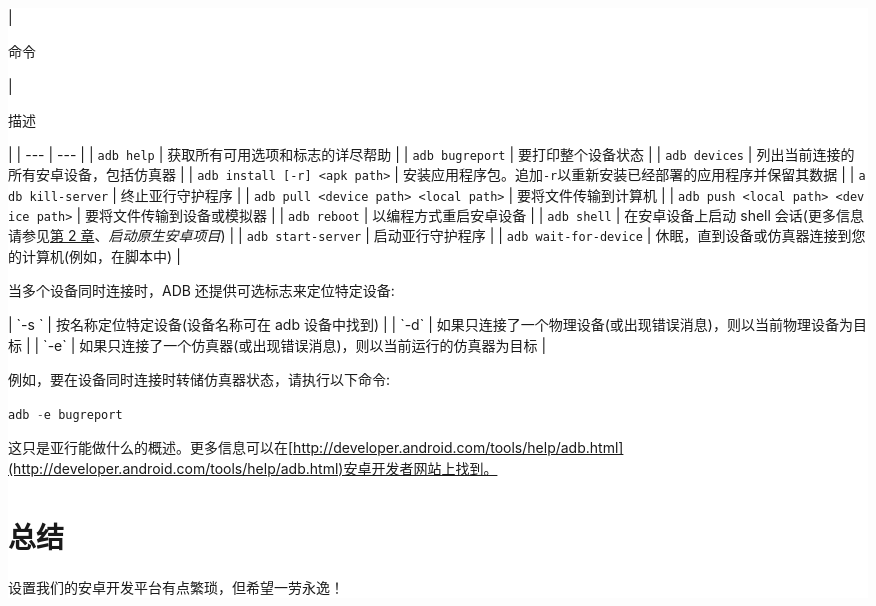 <colgroup><col style="text-align: left"> <col style="text-align: left"></colgroup> 
| 

命令

 | 

描述

 |
| --- | --- |
| `adb help` | 获取所有可用选项和标志的详尽帮助 |
| `adb bugreport` | 要打印整个设备状态 |
| `adb devices` | 列出当前连接的所有安卓设备，包括仿真器 |
| `adb install [-r] <apk path>` | 安装应用程序包。追加`-r`以重新安装已经部署的应用程序并保留其数据 |
| `adb kill-server` | 终止亚行守护程序 |
| `adb pull <device path> <local path>` | 要将文件传输到计算机 |
| `adb push <local path> <device path>` | 要将文件传输到设备或模拟器 |
| `adb reboot` | 以编程方式重启安卓设备 |
| `adb shell` | 在安卓设备上启动 shell 会话(更多信息请参见[第 2 章](02.html "Chapter 2. Starting a Native Android Project")、*启动原生安卓项目*) |
| `adb start-server` | 启动亚行守护程序 |
| `adb wait-for-device` | 休眠，直到设备或仿真器连接到您的计算机(例如，在脚本中) |

当多个设备同时连接时，ADB 还提供可选标志来定位特定设备:

<colgroup><col style="text-align: left"> <col style="text-align: left"></colgroup> 
| `-s <device id>` | 按名称定位特定设备(设备名称可在 adb 设备中找到) |
| `-d` | 如果只连接了一个物理设备(或出现错误消息)，则以当前物理设备为目标 |
| `-e` | 如果只连接了一个仿真器(或出现错误消息)，则以当前运行的仿真器为目标 |

例如，要在设备同时连接时转储仿真器状态，请执行以下命令:

```cpp
adb -e bugreport

```

这只是亚行能做什么的概述。更多信息可以在[http://developer.android.com/tools/help/adb.html](http://developer.android.com/tools/help/adb.html)安卓开发者网站上找到。

# 总结

设置我们的安卓开发平台有点繁琐，但希望一劳永逸！
